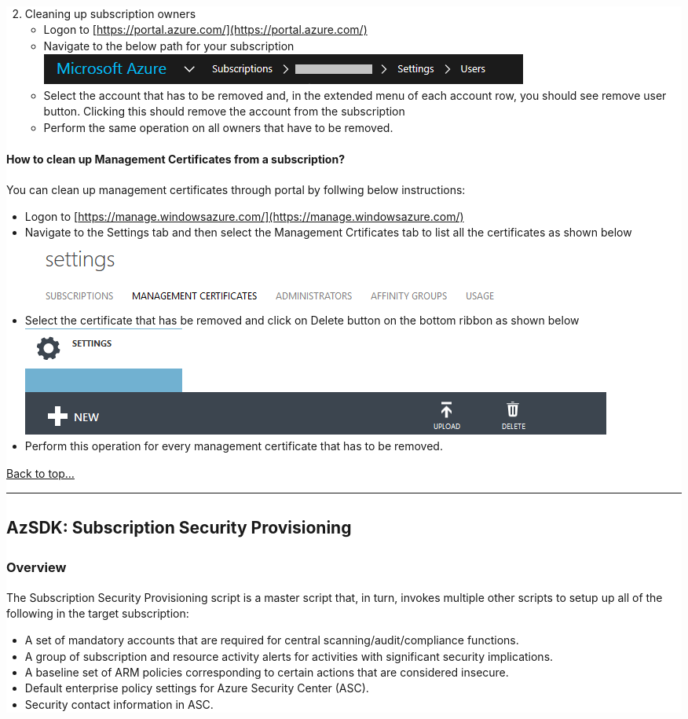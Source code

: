2. Cleaning up subscription owners  
    * Logon to [https://portal.azure.com/](https://portal.azure.com/)
    * Navigate to the below path for your subscription  
      ![Remove Subscription Owner](../Images/01_Remove_Subscription_Owner.png)
    * Select the account that has to be removed and, in the extended menu of each account row, you should see remove user button. Clicking this should remove the account from the subscription
    * Perform the same operation on all owners that have to be removed.
    
#### How to clean up Management Certificates from a subscription?
You can clean up management certificates through portal by follwing below instructions:
* Logon to [https://manage.windowsazure.com/](https://manage.windowsazure.com/)
* Navigate to the Settings tab and then select the Management Crtificates tab to list all the certificates as shown below  
     ![Remove Management Certificates_1](../Images/01_Remove_Management_Certificates_1.png)
* Select the certificate that has be removed and click on Delete button on the bottom ribbon as shown below
     ![Remove Management Certificates_2](../Images/01_Remove_Management_Certificates_2.png)
* Perform this operation for every management certificate that has to be removed.  

[Back to top…](Readme.md#contents)

-----------------------------------------------------------------------  
## AzSDK: Subscription Security Provisioning

### Overview
The Subscription Security Provisioning script is a master script that, in turn, invokes multiple other 
scripts to setup up all of the following in the target subscription:
- A set of mandatory accounts that are required for central scanning/audit/compliance functions.
- A group of subscription and resource activity alerts for activities with significant security implications.
- A baseline set of ARM policies corresponding to certain actions that are considered insecure.
- Default enterprise policy settings for Azure Security Center (ASC).
- Security contact information in ASC.
